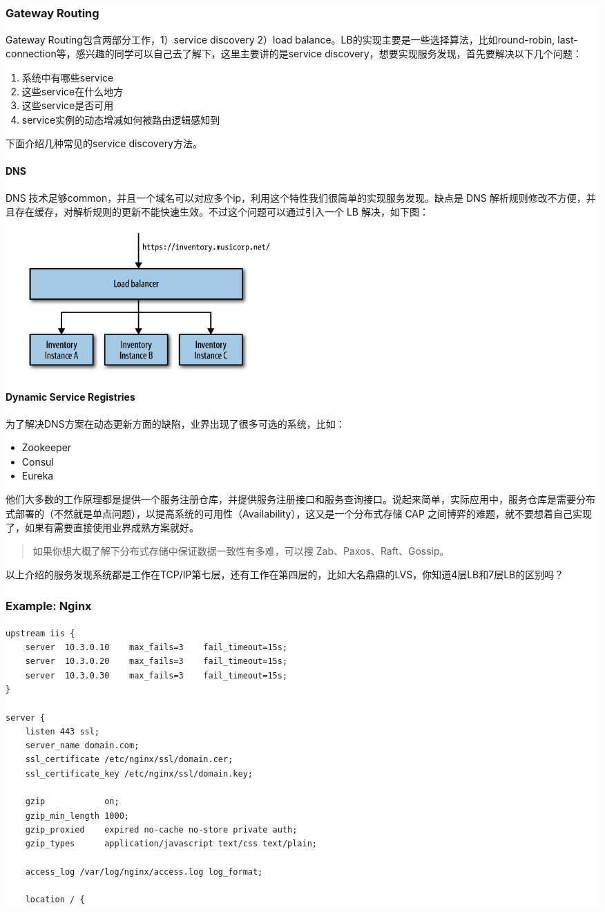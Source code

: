 ### Gateway Routing

Gateway Routing包含两部分工作，1）service discovery 2）load balance。LB的实现主要是一些选择算法，比如round-robin, last-connection等，感兴趣的同学可以自己去了解下，这里主要讲的是service discovery，想要实现服务发现，首先要解决以下几个问题：

1. 系统中有哪些service
2. 这些service在什么地方
3. 这些service是否可用
4. service实例的动态增减如何被路由逻辑感知到

下面介绍几种常见的service discovery方法。

#### DNS

DNS 技术足够common，并且一个域名可以对应多个ip，利用这个特性我们很简单的实现服务发现。缺点是 DNS 解析规则修改不方便，并且存在缓存，对解析规则的更新不能快速生效。不过这个问题可以通过引入一个 LB 解决，如下图：

![service-discovery-dns](./images/bms/service-discovery-dns.png)

#### Dynamic Service Registries

为了解决DNS方案在动态更新方面的缺陷，业界出现了很多可选的系统，比如：

- Zookeeper
- Consul
- Eureka

他们大多数的工作原理都是提供一个服务注册仓库，并提供服务注册接口和服务查询接口。说起来简单，实际应用中，服务仓库是需要分布式部署的（不然就是单点问题），以提高系统的可用性（Availability），这又是一个分布式存储 CAP 之间博弈的难题，就不要想着自己实现了，如果有需要直接使用业界成熟方案就好。

> 如果你想大概了解下分布式存储中保证数据一致性有多难，可以搜 Zab、Paxos、Raft、Gossip。  

以上介绍的服务发现系统都是工作在TCP/IP第七层，还有工作在第四层的，比如大名鼎鼎的LVS，你知道4层LB和7层LB的区别吗？

### Example: Nginx

``` nginx
upstream iis {
    server  10.3.0.10    max_fails=3    fail_timeout=15s;
    server  10.3.0.20    max_fails=3    fail_timeout=15s;
    server  10.3.0.30    max_fails=3    fail_timeout=15s;
}

server {
    listen 443 ssl;
    server_name domain.com;
    ssl_certificate /etc/nginx/ssl/domain.cer;
    ssl_certificate_key /etc/nginx/ssl/domain.key;

    gzip            on;
    gzip_min_length 1000;
    gzip_proxied    expired no-cache no-store private auth;
    gzip_types      application/javascript text/css text/plain;

    access_log /var/log/nginx/access.log log_format;

    location / {
```